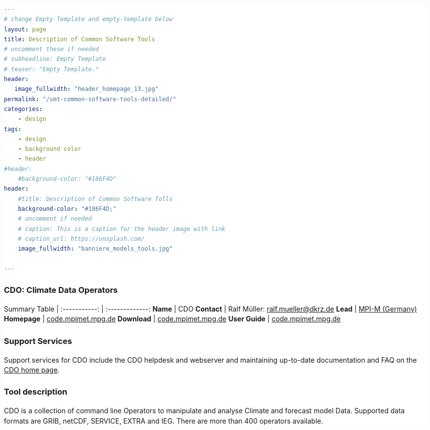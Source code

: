 ```yaml
---
# change Empty Template and empty-template below
layout: page
title: Description of Common Software Tools
# uncomment these if needed
# subheadline: Empty Template
# teaser: "Empty Template."
header:
   image_fullwidth: "header_homepage_13.jpg"
permalink: "/smt-common-software-tools-detailed/"
categories:
    - design
tags:
    - design
    - background color
    - header
#header:
    #background-color: "#186F4D"
header:
    #title: Description of Common Software Tolls
    background-color: "#186F4D;"
    # uncomment if needed
    # caption: This is a caption for the header image with link
    # caption_url: https://unsplash.com/
    image_fullwidth: "banniere_models_tools.jpg"

---
```


### <a name="cdo-detailed"></a>CDO: Climate Data Operators

Summary Table |
:-----------: | :-------------:
**Name** | CDO
**Contact** | Ralf Müller: <ralf.mueller@dkrz.de>
**Lead** | [MPI-M (Germany)](https://mpimet.mpg.de/en/home.html) 
**Homepage** | [code.mpimet.mpg.de](https://code.mpimet.mpg.de/projects/cdo/)
**Download** | [code.mpimet.mpg.de](https://code.mpimet.mpg.de/projects/cdo/files)
**User Guide** | [code.mpimet.mpg.de](https://code.mpimet.mpg.de/projects/cdo/embedded/index.html)

### Support Services

Support services for CDO include the CDO helpdesk and webserver and maintaining up-to-date documentation and FAQ on the [CDO home page](https://code.mpimet.mpg.de/projects/cdo/wiki).

### Tool description

CDO is a collection of command line Operators to manipulate and analyse Climate and forecast model Data.
Supported data formats are GRIB, netCDF, SERVICE, EXTRA and IEG. There are more than 400 operators available.
